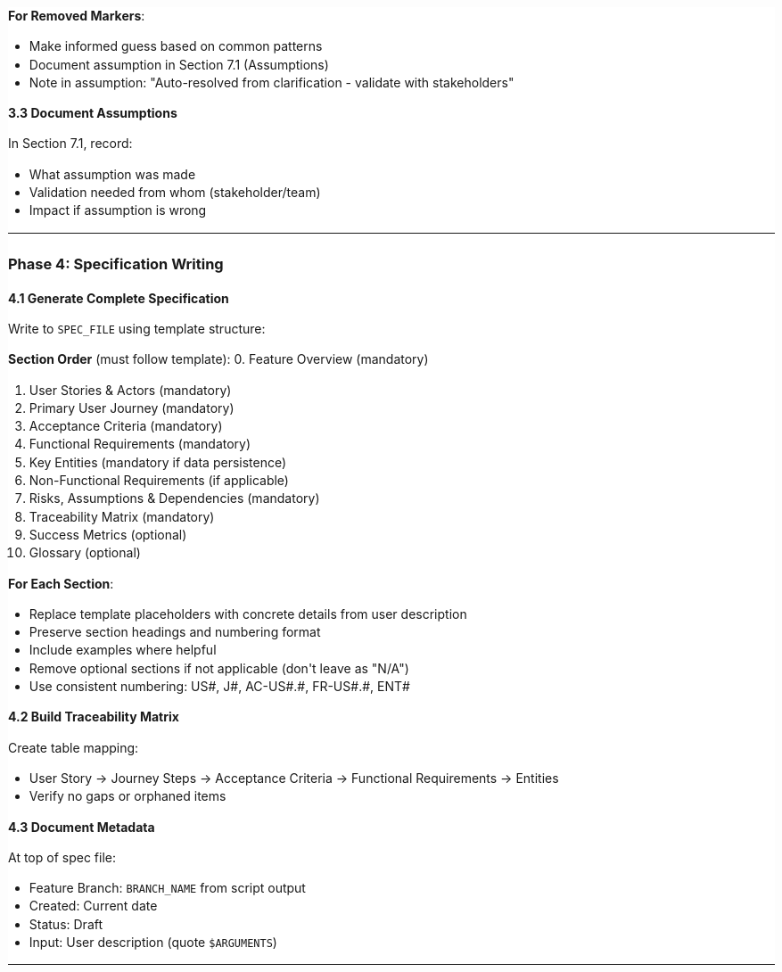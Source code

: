 **For Removed Markers**:
- Make informed guess based on common patterns
- Document assumption in Section 7.1 (Assumptions)
- Note in assumption: "Auto-resolved from clarification - validate with stakeholders"

**3.3 Document Assumptions**

In Section 7.1, record:
- What assumption was made
- Validation needed from whom (stakeholder/team)
- Impact if assumption is wrong

---

### Phase 4: Specification Writing

**4.1 Generate Complete Specification**

Write to `SPEC_FILE` using template structure:

**Section Order** (must follow template):
0. Feature Overview (mandatory)
1. User Stories & Actors (mandatory)
2. Primary User Journey (mandatory)
3. Acceptance Criteria (mandatory)
4. Functional Requirements (mandatory)
5. Key Entities (mandatory if data persistence)
6. Non-Functional Requirements (if applicable)
7. Risks, Assumptions & Dependencies (mandatory)
8. Traceability Matrix (mandatory)
9. Success Metrics (optional)
10. Glossary (optional)

**For Each Section**:
- Replace template placeholders with concrete details from user description
- Preserve section headings and numbering format
- Include examples where helpful
- Remove optional sections if not applicable (don't leave as "N/A")
- Use consistent numbering: US#, J#, AC-US#.#, FR-US#.#, ENT#

**4.2 Build Traceability Matrix**

Create table mapping:
- User Story → Journey Steps → Acceptance Criteria → Functional Requirements → Entities
- Verify no gaps or orphaned items

**4.3 Document Metadata**

At top of spec file:
- Feature Branch: `BRANCH_NAME` from script output
- Created: Current date
- Status: Draft
- Input: User description (quote `$ARGUMENTS`)

---
